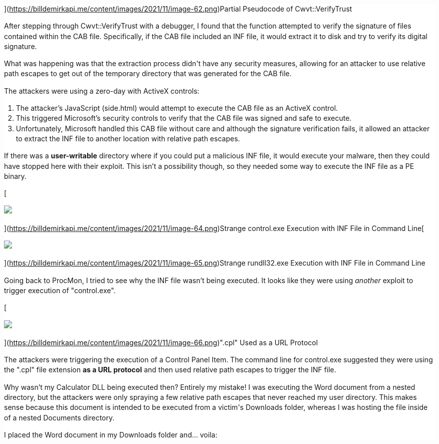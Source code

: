 ](https://billdemirkapi.me/content/images/2021/11/image-62.png)Partial Pseudocode of Cwvt::VerifyTrust

After stepping through Cwvt::VerifyTrust with a debugger, I found that the function attempted to verify the signature of files contained within the CAB file. Specifically, if the CAB file included an INF file, it would extract it to disk and try to verify its digital signature.

What was happening was that the extraction process didn't have any security measures, allowing for an attacker to use relative path escapes to get out of the temporary directory that was generated for the CAB file.

The attackers were using a zero-day with ActiveX controls:

1.  The attacker’s JavaScript (side.html) would attempt to execute the CAB file as an ActiveX control.
2.  This triggered Microsoft’s security controls to verify that the CAB file was signed and safe to execute.
3.  Unfortunately, Microsoft handled this CAB file without care and although the signature verification fails, it allowed an attacker to extract the INF file to another location with relative path escapes.

If there was a **user-writable** directory where if you could put a malicious INF file, it would execute your malware, then they could have stopped here with their exploit. This isn’t a possibility though, so they needed some way to execute the INF file as a PE binary.

[

![](https://billdemirkapi.me/content/images/2021/11/image-64.png)

](https://billdemirkapi.me/content/images/2021/11/image-64.png)Strange control.exe Execution with INF File in Command Line[

![](https://billdemirkapi.me/content/images/2021/11/image-65.png)

](https://billdemirkapi.me/content/images/2021/11/image-65.png)Strange rundll32.exe Execution with INF File in Command Line

Going back to ProcMon, I tried to see why the INF file wasn’t being executed. It looks like they were using _another_ exploit to trigger execution of "control.exe".

[

![](https://billdemirkapi.me/content/images/2021/11/image-66.png)

](https://billdemirkapi.me/content/images/2021/11/image-66.png)".cpl" Used as a URL Protocol

The attackers were triggering the execution of a Control Panel Item. The command line for control.exe suggested they were using the ".cpl" file extension **as a URL protocol** and then used relative path escapes to trigger the INF file.

Why wasn’t my Calculator DLL being executed then? Entirely my mistake! I was executing the Word document from a nested directory, but the attackers were only spraying a few relative path escapes that never reached my user directory. This makes sense because this document is intended to be executed from a victim's Downloads folder, whereas I was hosting the file inside of a nested Documents directory.

I placed the Word document in my Downloads folder and… voila:
